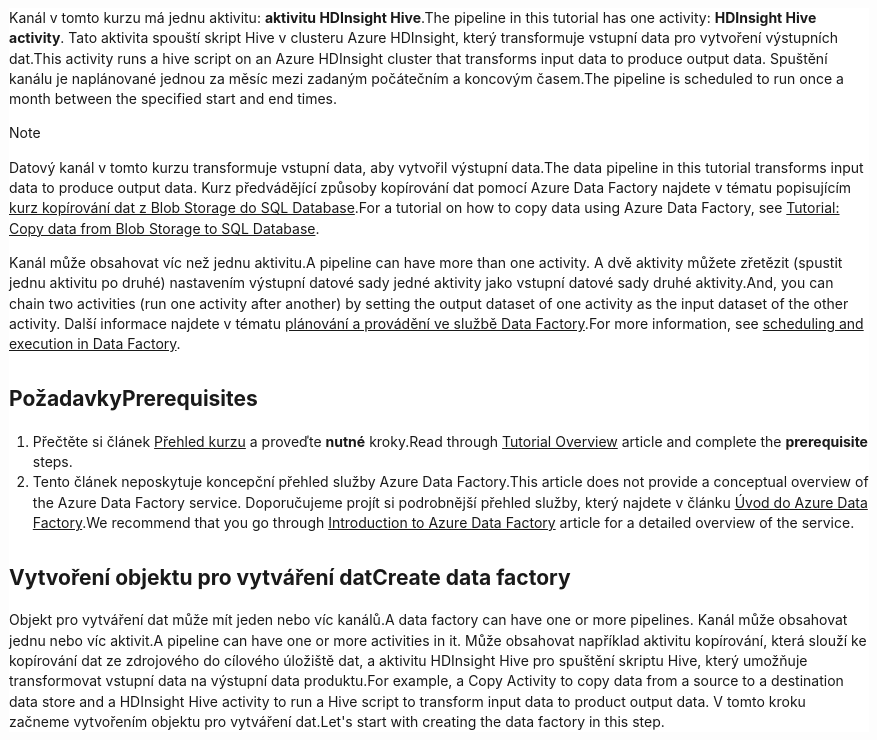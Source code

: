 <span data-ttu-id="0b669-112">Kanál v tomto kurzu má jednu aktivitu: **aktivitu HDInsight Hive**.</span><span class="sxs-lookup"><span data-stu-id="0b669-112">The pipeline in this tutorial has one activity: **HDInsight Hive activity**.</span></span> <span data-ttu-id="0b669-113">Tato aktivita spouští skript Hive v clusteru Azure HDInsight, který transformuje vstupní data pro vytvoření výstupních dat.</span><span class="sxs-lookup"><span data-stu-id="0b669-113">This activity runs a hive script on an Azure HDInsight cluster that transforms input data to produce output data.</span></span> <span data-ttu-id="0b669-114">Spuštění kanálu je naplánované jednou za měsíc mezi zadaným počátečním a koncovým časem.</span><span class="sxs-lookup"><span data-stu-id="0b669-114">The pipeline is scheduled to run once a month between the specified start and end times.</span></span> 

> [!NOTE]
> <span data-ttu-id="0b669-115">Datový kanál v tomto kurzu transformuje vstupní data, aby vytvořil výstupní data.</span><span class="sxs-lookup"><span data-stu-id="0b669-115">The data pipeline in this tutorial transforms input data to produce output data.</span></span> <span data-ttu-id="0b669-116">Kurz předvádějící způsoby kopírování dat pomocí Azure Data Factory najdete v tématu popisujícím [kurz kopírování dat z Blob Storage do SQL Database](data-factory-copy-data-from-azure-blob-storage-to-sql-database.md).</span><span class="sxs-lookup"><span data-stu-id="0b669-116">For a tutorial on how to copy data using Azure Data Factory, see [Tutorial: Copy data from Blob Storage to SQL Database](data-factory-copy-data-from-azure-blob-storage-to-sql-database.md).</span></span>
> 
> <span data-ttu-id="0b669-117">Kanál může obsahovat víc než jednu aktivitu.</span><span class="sxs-lookup"><span data-stu-id="0b669-117">A pipeline can have more than one activity.</span></span> <span data-ttu-id="0b669-118">A dvě aktivity můžete zřetězit (spustit jednu aktivitu po druhé) nastavením výstupní datové sady jedné aktivity jako vstupní datové sady druhé aktivity.</span><span class="sxs-lookup"><span data-stu-id="0b669-118">And, you can chain two activities (run one activity after another) by setting the output dataset of one activity as the input dataset of the other activity.</span></span> <span data-ttu-id="0b669-119">Další informace najdete v tématu [plánování a provádění ve službě Data Factory](data-factory-scheduling-and-execution.md#multiple-activities-in-a-pipeline).</span><span class="sxs-lookup"><span data-stu-id="0b669-119">For more information, see [scheduling and execution in Data Factory](data-factory-scheduling-and-execution.md#multiple-activities-in-a-pipeline).</span></span>

## <a name="prerequisites"></a><span data-ttu-id="0b669-120">Požadavky</span><span class="sxs-lookup"><span data-stu-id="0b669-120">Prerequisites</span></span>
1. <span data-ttu-id="0b669-121">Přečtěte si článek [Přehled kurzu](data-factory-build-your-first-pipeline.md) a proveďte **nutné** kroky.</span><span class="sxs-lookup"><span data-stu-id="0b669-121">Read through [Tutorial Overview](data-factory-build-your-first-pipeline.md) article and complete the **prerequisite** steps.</span></span>
2. <span data-ttu-id="0b669-122">Tento článek neposkytuje koncepční přehled služby Azure Data Factory.</span><span class="sxs-lookup"><span data-stu-id="0b669-122">This article does not provide a conceptual overview of the Azure Data Factory service.</span></span> <span data-ttu-id="0b669-123">Doporučujeme projít si podrobnější přehled služby, který najdete v článku [Úvod do Azure Data Factory](data-factory-introduction.md).</span><span class="sxs-lookup"><span data-stu-id="0b669-123">We recommend that you go through [Introduction to Azure Data Factory](data-factory-introduction.md) article for a detailed overview of the service.</span></span>  

## <a name="create-data-factory"></a><span data-ttu-id="0b669-124">Vytvoření objektu pro vytváření dat</span><span class="sxs-lookup"><span data-stu-id="0b669-124">Create data factory</span></span>
<span data-ttu-id="0b669-125">Objekt pro vytváření dat může mít jeden nebo víc kanálů.</span><span class="sxs-lookup"><span data-stu-id="0b669-125">A data factory can have one or more pipelines.</span></span> <span data-ttu-id="0b669-126">Kanál může obsahovat jednu nebo víc aktivit.</span><span class="sxs-lookup"><span data-stu-id="0b669-126">A pipeline can have one or more activities in it.</span></span> <span data-ttu-id="0b669-127">Může obsahovat například aktivitu kopírování, která slouží ke kopírování dat ze zdrojového do cílového úložiště dat, a aktivitu HDInsight Hive pro spuštění skriptu Hive, který umožňuje transformovat vstupní data na výstupní data produktu.</span><span class="sxs-lookup"><span data-stu-id="0b669-127">For example, a Copy Activity to copy data from a source to a destination data store and a HDInsight Hive activity to run a Hive script to transform input data to product output data.</span></span> <span data-ttu-id="0b669-128">V tomto kroku začneme vytvořením objektu pro vytváření dat.</span><span class="sxs-lookup"><span data-stu-id="0b669-128">Let's start with creating the data factory in this step.</span></span>